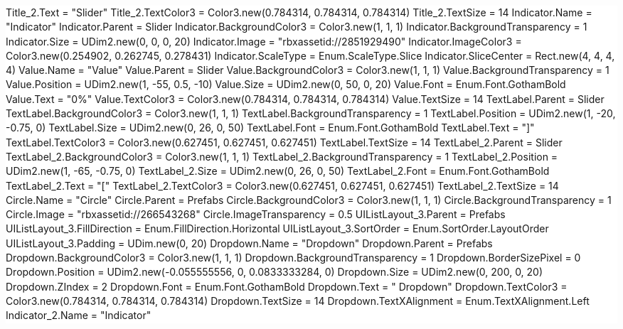 Title_2.Text = "Slider"
Title_2.TextColor3 = Color3.new(0.784314, 0.784314, 0.784314)
Title_2.TextSize = 14
Indicator.Name = "Indicator"
Indicator.Parent = Slider
Indicator.BackgroundColor3 = Color3.new(1, 1, 1)
Indicator.BackgroundTransparency = 1
Indicator.Size = UDim2.new(0, 0, 0, 20)
Indicator.Image = "rbxassetid://2851929490"
Indicator.ImageColor3 = Color3.new(0.254902, 0.262745, 0.278431)
Indicator.ScaleType = Enum.ScaleType.Slice
Indicator.SliceCenter = Rect.new(4, 4, 4, 4)
Value.Name = "Value"
Value.Parent = Slider
Value.BackgroundColor3 = Color3.new(1, 1, 1)
Value.BackgroundTransparency = 1
Value.Position = UDim2.new(1, -55, 0.5, -10)
Value.Size = UDim2.new(0, 50, 0, 20)
Value.Font = Enum.Font.GothamBold
Value.Text = "0%"
Value.TextColor3 = Color3.new(0.784314, 0.784314, 0.784314)
Value.TextSize = 14
TextLabel.Parent = Slider
TextLabel.BackgroundColor3 = Color3.new(1, 1, 1)
TextLabel.BackgroundTransparency = 1
TextLabel.Position = UDim2.new(1, -20, -0.75, 0)
TextLabel.Size = UDim2.new(0, 26, 0, 50)
TextLabel.Font = Enum.Font.GothamBold
TextLabel.Text = "]"
TextLabel.TextColor3 = Color3.new(0.627451, 0.627451, 0.627451)
TextLabel.TextSize = 14
TextLabel_2.Parent = Slider
TextLabel_2.BackgroundColor3 = Color3.new(1, 1, 1)
TextLabel_2.BackgroundTransparency = 1
TextLabel_2.Position = UDim2.new(1, -65, -0.75, 0)
TextLabel_2.Size = UDim2.new(0, 26, 0, 50)
TextLabel_2.Font = Enum.Font.GothamBold
TextLabel_2.Text = "["
TextLabel_2.TextColor3 = Color3.new(0.627451, 0.627451, 0.627451)
TextLabel_2.TextSize = 14
Circle.Name = "Circle"
Circle.Parent = Prefabs
Circle.BackgroundColor3 = Color3.new(1, 1, 1)
Circle.BackgroundTransparency = 1
Circle.Image = "rbxassetid://266543268"
Circle.ImageTransparency = 0.5
UIListLayout_3.Parent = Prefabs
UIListLayout_3.FillDirection = Enum.FillDirection.Horizontal
UIListLayout_3.SortOrder = Enum.SortOrder.LayoutOrder
UIListLayout_3.Padding = UDim.new(0, 20)
Dropdown.Name = "Dropdown"
Dropdown.Parent = Prefabs
Dropdown.BackgroundColor3 = Color3.new(1, 1, 1)
Dropdown.BackgroundTransparency = 1
Dropdown.BorderSizePixel = 0
Dropdown.Position = UDim2.new(-0.055555556, 0, 0.0833333284, 0)
Dropdown.Size = UDim2.new(0, 200, 0, 20)
Dropdown.ZIndex = 2
Dropdown.Font = Enum.Font.GothamBold
Dropdown.Text = "      Dropdown"
Dropdown.TextColor3 = Color3.new(0.784314, 0.784314, 0.784314)
Dropdown.TextSize = 14
Dropdown.TextXAlignment = Enum.TextXAlignment.Left
Indicator_2.Name = "Indicator"